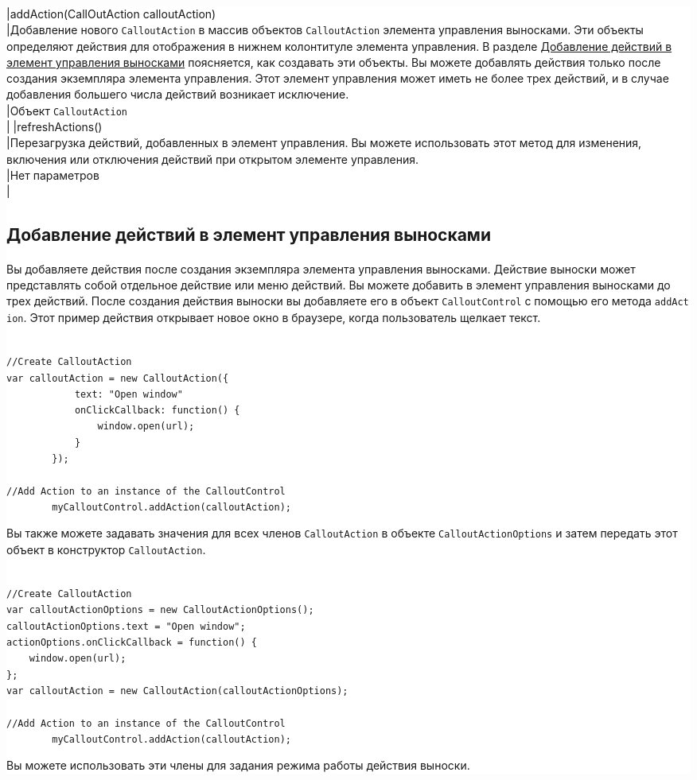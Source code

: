 |addAction(CallOutAction calloutAction)  <br/> |Добавление нового  `CalloutAction` в массив объектов `CalloutAction` элемента управления выносками. Эти объекты определяют действия для отображения в нижнем колонтитуле элемента управления. В разделе [Добавление действий в элемент управления выносками](#AddActions) поясняется, как создавать эти объекты. Вы можете добавлять действия только после создания экземпляра элемента управления. Этот элемент управления может иметь не более трех действий, и в случае добавления большего числа действий возникает исключение. <br/> |Объект  `CalloutAction` <br/> |
|refreshActions()  <br/> |Перезагрузка действий, добавленных в элемент управления. Вы можете использовать этот метод для изменения, включения или отключения действий при открытом элементе управления.  <br/> |Нет параметров  <br/> |
   

## Добавление действий в элемент управления выносками
<a name="AddActions"> </a>

Вы добавляете действия после создания экземпляра элемента управления выносками. Действие выноски может представлять собой отдельное действие или меню действий. Вы можете добавить в элемент управления выносками до трех действий. После создания действия выноски вы добавляете его в объект  `CalloutControl` с помощью его метода `addAction`. Этот пример действия открывает новое окно в браузере, когда пользователь щелкает текст.
  
    
    

```

//Create CalloutAction
var calloutAction = new CalloutAction({
            text: "Open window"
            onClickCallback: function() {                
                window.open(url);
            }
        });

//Add Action to an instance of the CalloutControl        
        myCalloutControl.addAction(calloutAction);
```

Вы также можете задавать значения для всех членов  `CalloutAction` в объекте `CalloutActionOptions` и затем передать этот объект в конструктор `CalloutAction`.
  
    
    



```

//Create CalloutAction
var calloutActionOptions = new CalloutActionOptions();
calloutActionOptions.text = "Open window";
actionOptions.onClickCallback = function() {
    window.open(url);
};
var calloutAction = new CalloutAction(calloutActionOptions);

//Add Action to an instance of the CalloutControl        
        myCalloutControl.addAction(calloutAction);
```

Вы можете использовать эти члены для задания режима работы действия выноски.
  
    
    

